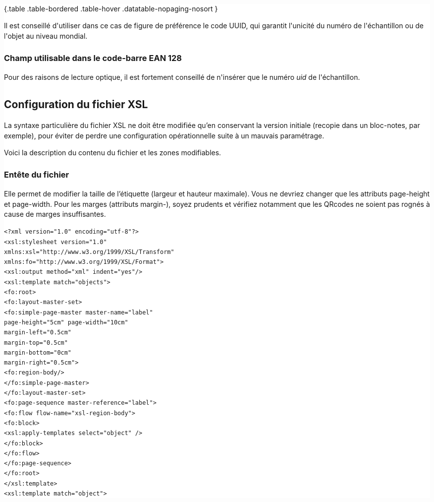 {.table .table-bordered .table-hover .datatable-nopaging-nosort }

Il est conseillé d'utiliser dans ce cas de figure de préférence le code UUID, qui garantit l'unicité du numéro de l'échantillon ou de l'objet au niveau mondial.

### Champ utilisable dans le code-barre EAN 128

Pour des raisons de lecture optique, il est fortement conseillé de n'insérer que le numéro *uid* de l'échantillon.

## Configuration du fichier XSL

La syntaxe particulière du fichier XSL ne doit être modifiée qu’en conservant la version initiale (recopie dans un bloc-notes, par exemple), pour éviter de perdre une configuration opérationnelle suite à un mauvais paramétrage.

Voici la description du contenu du fichier et les zones modifiables.

### Entête du fichier

Elle permet de modifier la taille de l’étiquette (largeur et hauteur maximale). Vous ne devriez changer que les attributs page-height et page-width. Pour les marges (attributs margin-), soyez prudents et vérifiez notamment que les QRcodes ne soient pas rognés à cause de marges insuffisantes.

~~~
<?xml version="1.0" encoding="utf-8"?>
<xsl:stylesheet version="1.0"
xmlns:xsl="http://www.w3.org/1999/XSL/Transform"
xmlns:fo="http://www.w3.org/1999/XSL/Format">
<xsl:output method="xml" indent="yes"/>
<xsl:template match="objects">
<fo:root>
<fo:layout-master-set>
<fo:simple-page-master master-name="label"
page-height="5cm" page-width="10cm"
margin-left="0.5cm"
margin-top="0.5cm"
margin-bottom="0cm"
margin-right="0.5cm">
<fo:region-body/>
</fo:simple-page-master>
</fo:layout-master-set>
<fo:page-sequence master-reference="label">
<fo:flow flow-name="xsl-region-body">
<fo:block>
<xsl:apply-templates select="object" />
</fo:block>
</fo:flow>
</fo:page-sequence>
</fo:root>
</xsl:template>
<xsl:template match="object">
~~~
